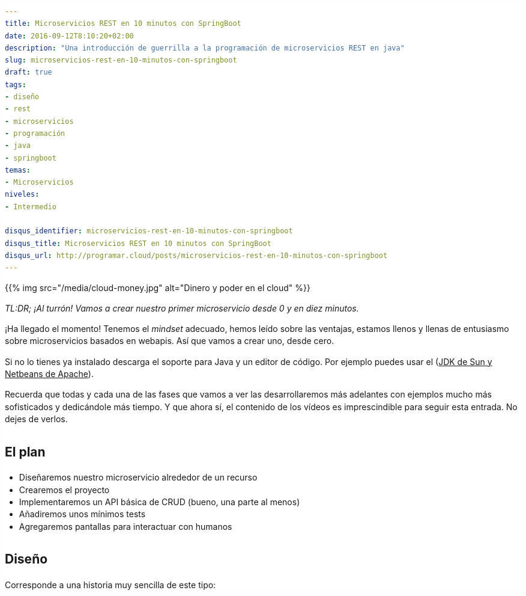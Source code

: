 ```yaml
---
title: Microservicios REST en 10 minutos con SpringBoot
date: 2016-09-12T8:10:20+02:00
description: "Una introducción de guerrilla a la programación de microservicios REST en java"
slug: microservicios-rest-en-10-minutos-con-springboot
draft: true
tags:
- diseño
- rest
- microservicios
- programación
- java
- springboot
temas:
- Microservicios
niveles:
- Intermedio

disqus_identifier: microservicios-rest-en-10-minutos-con-springboot
disqus_title: Microservicios REST en 10 minutos con SpringBoot
disqus_url: http://programar.cloud/posts/microservicios-rest-en-10-minutos-con-springboot
---
```


{{% img src="/media/cloud-money.jpg" alt="Dinero y poder en el cloud" %}}

*TL:DR; ¡Al turrón! Vamos a crear nuestro primer microservicio desde 0 y en diez minutos.*

¡Ha llegado el momento! Tenemos el *mindset* adecuado, hemos leído sobre las ventajas, estamos llenos y llenas de entusiasmo sobre microservicios basados en webapis. Así que vamos a crear uno, desde cero.

Si no lo tienes ya instalado descarga el soporte para Java y un editor de código. Por ejemplo puedes usar el ([JDK de Sun y Netbeans de Apache](http://www.oracle.com/technetwork/articles/javase/jdk-netbeans-jsp-142931.html)).

Recuerda que todas y cada una de las fases que vamos a ver las desarrollaremos más adelantes con ejemplos mucho más sofisticados y dedicándole más tiempo. Y que ahora sí, el contenido de los vídeos es imprescindible para seguir esta entrada. No dejes de verlos.

## El plan

- Diseñaremos nuestro microservicio alrededor de un recurso
- Crearemos el proyecto
- Implementaremos un API básica de CRUD (bueno, una parte al menos)
- Añadiremos unos mínimos tests
- Agregaremos pantallas para interactuar con humanos

## Diseño

Corresponde a una historia muy sencilla de este tipo:
